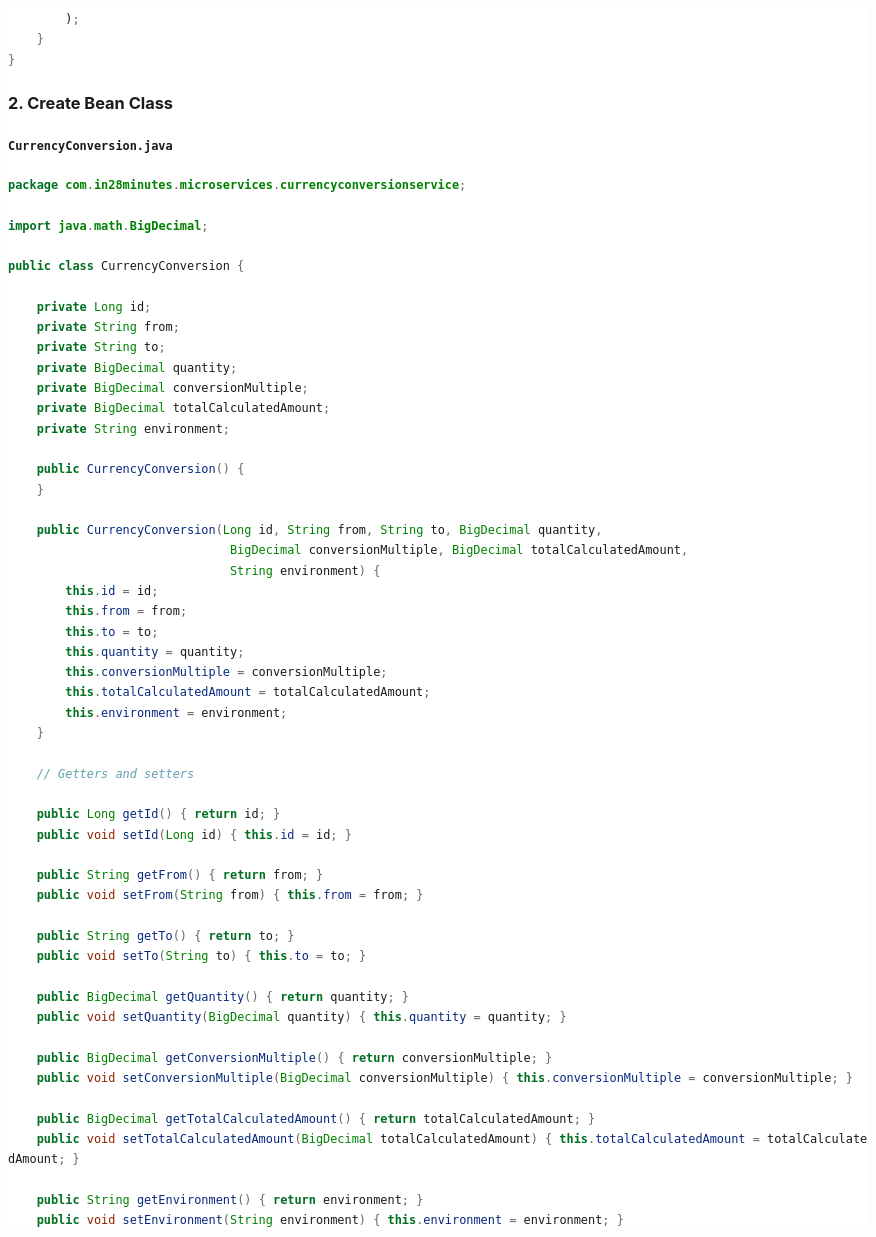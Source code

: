 ```java
        );
    }
}
```

### 2. Create Bean Class

#### `CurrencyConversion.java`

```java
package com.in28minutes.microservices.currencyconversionservice;

import java.math.BigDecimal;

public class CurrencyConversion {

    private Long id;
    private String from;
    private String to;
    private BigDecimal quantity;
    private BigDecimal conversionMultiple;
    private BigDecimal totalCalculatedAmount;
    private String environment;

    public CurrencyConversion() {
    }

    public CurrencyConversion(Long id, String from, String to, BigDecimal quantity,
                               BigDecimal conversionMultiple, BigDecimal totalCalculatedAmount,
                               String environment) {
        this.id = id;
        this.from = from;
        this.to = to;
        this.quantity = quantity;
        this.conversionMultiple = conversionMultiple;
        this.totalCalculatedAmount = totalCalculatedAmount;
        this.environment = environment;
    }

    // Getters and setters

    public Long getId() { return id; }
    public void setId(Long id) { this.id = id; }

    public String getFrom() { return from; }
    public void setFrom(String from) { this.from = from; }

    public String getTo() { return to; }
    public void setTo(String to) { this.to = to; }

    public BigDecimal getQuantity() { return quantity; }
    public void setQuantity(BigDecimal quantity) { this.quantity = quantity; }

    public BigDecimal getConversionMultiple() { return conversionMultiple; }
    public void setConversionMultiple(BigDecimal conversionMultiple) { this.conversionMultiple = conversionMultiple; }

    public BigDecimal getTotalCalculatedAmount() { return totalCalculatedAmount; }
    public void setTotalCalculatedAmount(BigDecimal totalCalculatedAmount) { this.totalCalculatedAmount = totalCalculatedAmount; }

    public String getEnvironment() { return environment; }
    public void setEnvironment(String environment) { this.environment = environment; }
```